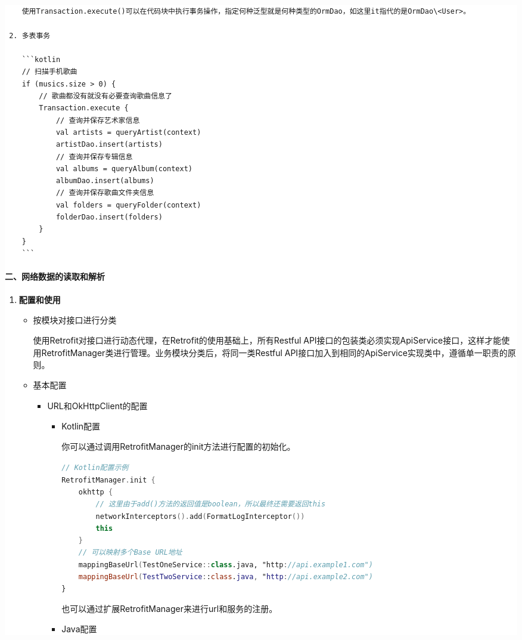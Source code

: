         使用Transaction.execute()可以在代码块中执行事务操作，指定何种泛型就是何种类型的OrmDao，如这里it指代的是OrmDao\<User>。

     2. 多表事务

        ```kotlin
        // 扫描手机歌曲
        if (musics.size > 0) {
            // 歌曲都没有就没有必要查询歌曲信息了
            Transaction.execute {
                // 查询并保存艺术家信息
                val artists = queryArtist(context)
                artistDao.insert(artists)
                // 查询并保存专辑信息
                val albums = queryAlbum(context)
                albumDao.insert(albums)
                // 查询并保存歌曲文件夹信息
                val folders = queryFolder(context)
                folderDao.insert(folders)
            }
        }
        ```

#### 二、网络数据的读取和解析

1. **配置和使用**

   * 按模块对接口进行分类

     使用Retrofit对接口进行动态代理，在Retrofit的使用基础上，所有Restful API接口的包装类必须实现ApiService接口，这样才能使用RetrofitManager类进行管理。业务模块分类后，将同一类Restful API接口加入到相同的ApiService实现类中，遵循单一职责的原则。

   * 基本配置

     * URL和OkHttpClient的配置

       * Kotlin配置

         你可以通过调用RetrofitManager的init方法进行配置的初始化。

         ```kotlin
         // Kotlin配置示例
         RetrofitManager.init {
             okhttp {
                 // 这里由于add()方法的返回值是boolean，所以最终还需要返回this
                 networkInterceptors().add(FormatLogInterceptor())
                 this
             }
             // 可以映射多个Base URL地址
             mappingBaseUrl(TestOneService::class.java, "http://api.example1.com")
             mappingBaseUrl(TestTwoService::class.java, "http://api.example2.com")
         }
         ```

         也可以通过扩展RetrofitManager来进行url和服务的注册。

       * Java配置
